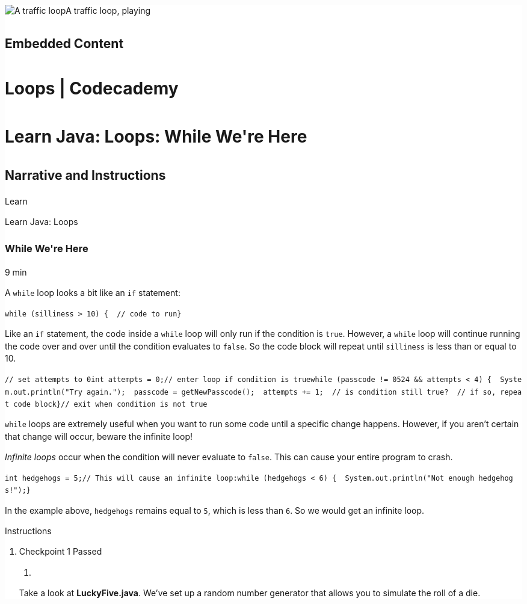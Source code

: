 ![A traffic loop](https://content.codecademy.com/courses/learn-cpp/loops/roundabout.gif)A traffic loop, playing

## Embedded Content

# Loops | Codecademy

# Learn Java: Loops: While We're Here

## Narrative and Instructions

Learn

Learn Java: Loops

### While We're Here

9 min

A `while` loop looks a bit like an `if` statement:

```
while (silliness > 10) {  // code to run}
```

Like an `if` statement, the code inside a `while` loop will only run if the condition is `true`. However, a `while` loop will continue running the code over and over until the condition evaluates to `false`. So the code block will repeat until `silliness` is less than or equal to 10.

```
// set attempts to 0int attempts = 0;// enter loop if condition is truewhile (passcode != 0524 && attempts < 4) {  System.out.println("Try again.");  passcode = getNewPasscode();  attempts += 1;  // is condition still true?  // if so, repeat code block}// exit when condition is not true
```

`while` loops are extremely useful when you want to run some code until a specific change happens. However, if you aren’t certain that change will occur, beware the infinite loop!

_Infinite loops_ occur when the condition will never evaluate to `false`. This can cause your entire program to crash.

```
int hedgehogs = 5;// This will cause an infinite loop:while (hedgehogs < 6) {  System.out.println("Not enough hedgehogs!");}
```

In the example above, `hedgehogs` remains equal to `5`, which is less than `6`. So we would get an infinite loop.

Instructions

1.  Checkpoint 1 Passed

    1.

    Take a look at **LuckyFive.java**. We’ve set up a random number generator that allows you to simulate the roll of a die.
